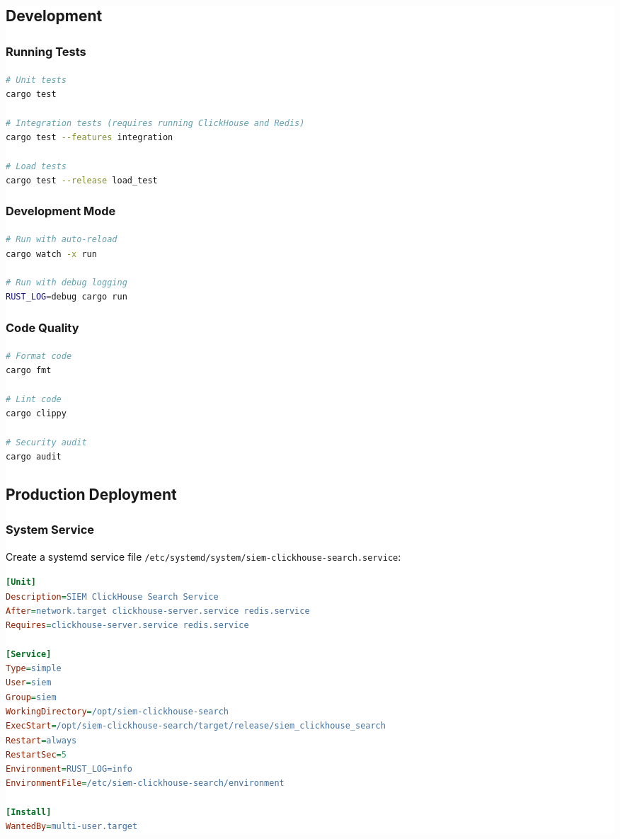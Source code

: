 ## Development

### Running Tests

```bash
# Unit tests
cargo test

# Integration tests (requires running ClickHouse and Redis)
cargo test --features integration

# Load tests
cargo test --release load_test
```

### Development Mode

```bash
# Run with auto-reload
cargo watch -x run

# Run with debug logging
RUST_LOG=debug cargo run
```

### Code Quality

```bash
# Format code
cargo fmt

# Lint code
cargo clippy

# Security audit
cargo audit
```

## Production Deployment

### System Service

Create a systemd service file `/etc/systemd/system/siem-clickhouse-search.service`:

```ini
[Unit]
Description=SIEM ClickHouse Search Service
After=network.target clickhouse-server.service redis.service
Requires=clickhouse-server.service redis.service

[Service]
Type=simple
User=siem
Group=siem
WorkingDirectory=/opt/siem-clickhouse-search
ExecStart=/opt/siem-clickhouse-search/target/release/siem_clickhouse_search
Restart=always
RestartSec=5
Environment=RUST_LOG=info
EnvironmentFile=/etc/siem-clickhouse-search/environment

[Install]
WantedBy=multi-user.target
```
